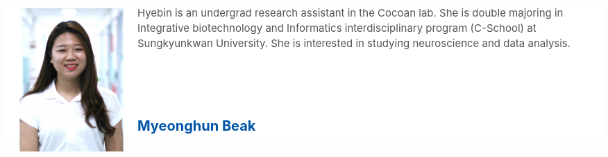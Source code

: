 <img src="/people/images/KimHB.jpg" width="150" height="215" align="left" hspace="20" />
<span style="font-size: 15px !important; color: #555;">Hyebin is an undergrad research assistant in the Cocoan lab. She is double majoring in Integrative biotechnology and Informatics interdisciplinary program (C-School) at Sungkyunkwan University. She is interested in studying neuroscience and data analysis. </span>

<br>
<br>
<br>
<br>



<br>

<p id="Myeonghun"></p>

<b><span style="font-size: 20px !important; color: #0055A9;">Myeonghun Beak</span></b>
